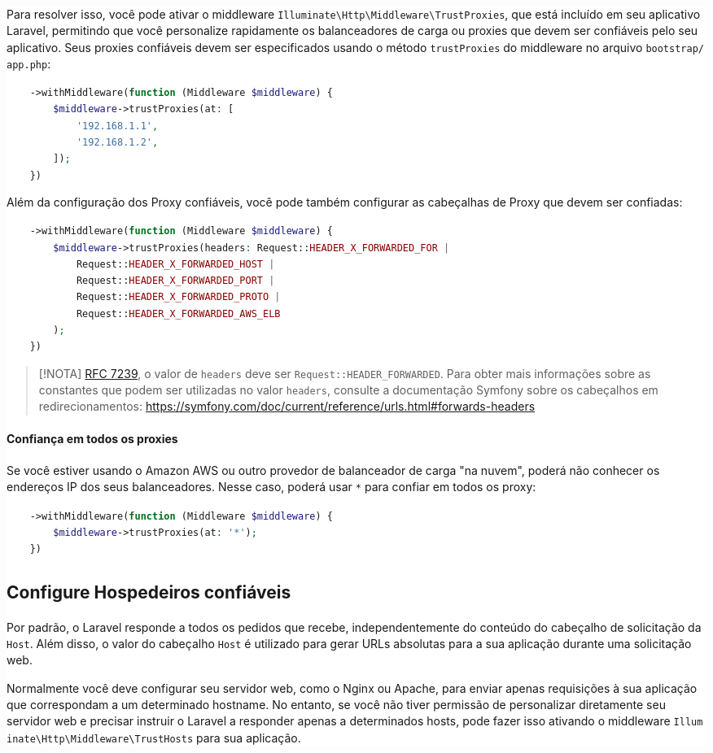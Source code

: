  Para resolver isso, você pode ativar o middleware `Illuminate\Http\Middleware\TrustProxies`, que está incluído em seu aplicativo Laravel, permitindo que você personalize rapidamente os balanceadores de carga ou proxies que devem ser confiáveis pelo seu aplicativo. Seus proxies confiáveis devem ser especificados usando o método `trustProxies` do middleware no arquivo `bootstrap/app.php`:

```php
    ->withMiddleware(function (Middleware $middleware) {
        $middleware->trustProxies(at: [
            '192.168.1.1',
            '192.168.1.2',
        ]);
    })
```

 Além da configuração dos Proxy confiáveis, você pode também configurar as cabeçalhas de Proxy que devem ser confiadas:

```php
    ->withMiddleware(function (Middleware $middleware) {
        $middleware->trustProxies(headers: Request::HEADER_X_FORWARDED_FOR |
            Request::HEADER_X_FORWARDED_HOST |
            Request::HEADER_X_FORWARDED_PORT |
            Request::HEADER_X_FORWARDED_PROTO |
            Request::HEADER_X_FORWARDED_AWS_ELB
        );
    })
```

 > [!NOTA]
 [RFC 7239](https://www.rfc-editor.org/rfc/rfc7239#section-4), o valor de `headers` deve ser `Request::HEADER_FORWARDED`. Para obter mais informações sobre as constantes que podem ser utilizadas no valor `headers`, consulte a documentação Symfony sobre os cabeçalhos em redirecionamentos: https://symfony.com/doc/current/reference/urls.html#forwards-headers

<a name="trusting-all-proxies"></a>
#### Confiança em todos os proxies

 Se você estiver usando o Amazon AWS ou outro provedor de balanceador de carga "na nuvem", poderá não conhecer os endereços IP dos seus balanceadores. Nesse caso, poderá usar `*` para confiar em todos os proxy:

```php
    ->withMiddleware(function (Middleware $middleware) {
        $middleware->trustProxies(at: '*');
    })
```

<a name="configuring-trusted-hosts"></a>
## Configure Hospedeiros confiáveis

 Por padrão, o Laravel responde a todos os pedidos que recebe, independentemente do conteúdo do cabeçalho de solicitação da `Host`. Além disso, o valor do cabeçalho `Host` é utilizado para gerar URLs absolutas para a sua aplicação durante uma solicitação web.

 Normalmente você deve configurar seu servidor web, como o Nginx ou Apache, para enviar apenas requisições à sua aplicação que correspondam a um determinado hostname. No entanto, se você não tiver permissão de personalizar diretamente seu servidor web e precisar instruir o Laravel a responder apenas a determinados hosts, pode fazer isso ativando o middleware `Illuminate\Http\Middleware\TrustHosts` para sua aplicação.
